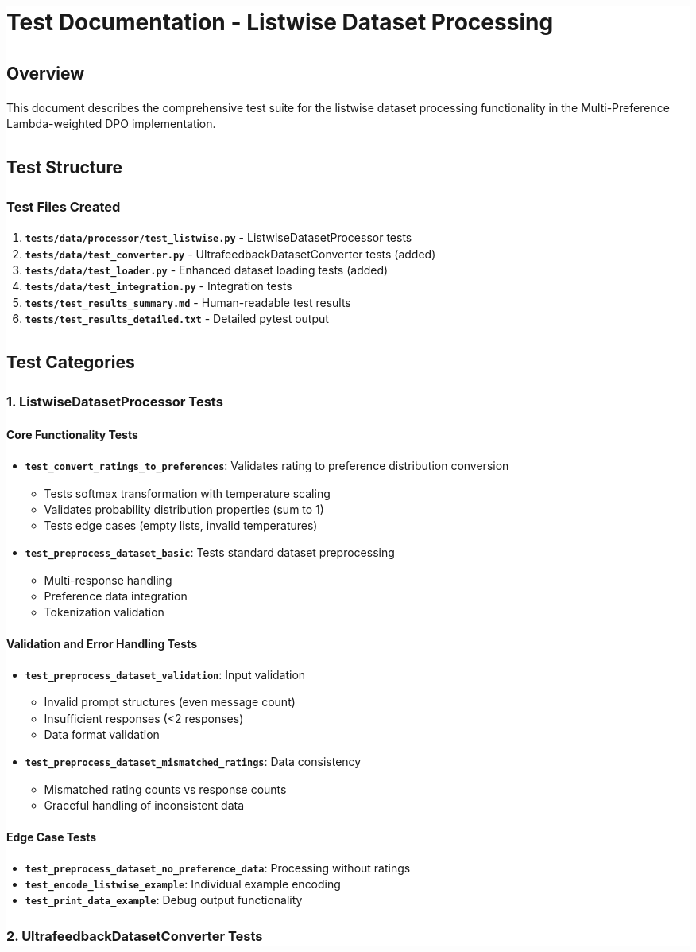 # Test Documentation - Listwise Dataset Processing

## Overview
This document describes the comprehensive test suite for the listwise dataset processing functionality in the Multi-Preference Lambda-weighted DPO implementation.

## Test Structure

### Test Files Created
1. **`tests/data/processor/test_listwise.py`** - ListwiseDatasetProcessor tests
2. **`tests/data/test_converter.py`** - UltrafeedbackDatasetConverter tests (added)
3. **`tests/data/test_loader.py`** - Enhanced dataset loading tests (added)
4. **`tests/data/test_integration.py`** - Integration tests
5. **`tests/test_results_summary.md`** - Human-readable test results
6. **`tests/test_results_detailed.txt`** - Detailed pytest output

## Test Categories

### 1. ListwiseDatasetProcessor Tests

#### Core Functionality Tests
- **`test_convert_ratings_to_preferences`**: Validates rating to preference distribution conversion
  - Tests softmax transformation with temperature scaling
  - Validates probability distribution properties (sum to 1)
  - Tests edge cases (empty lists, invalid temperatures)

- **`test_preprocess_dataset_basic`**: Tests standard dataset preprocessing
  - Multi-response handling
  - Preference data integration
  - Tokenization validation

#### Validation and Error Handling Tests
- **`test_preprocess_dataset_validation`**: Input validation
  - Invalid prompt structures (even message count)
  - Insufficient responses (<2 responses)
  - Data format validation

- **`test_preprocess_dataset_mismatched_ratings`**: Data consistency
  - Mismatched rating counts vs response counts
  - Graceful handling of inconsistent data

#### Edge Case Tests
- **`test_preprocess_dataset_no_preference_data`**: Processing without ratings
- **`test_encode_listwise_example`**: Individual example encoding
- **`test_print_data_example`**: Debug output functionality

### 2. UltrafeedbackDatasetConverter Tests
